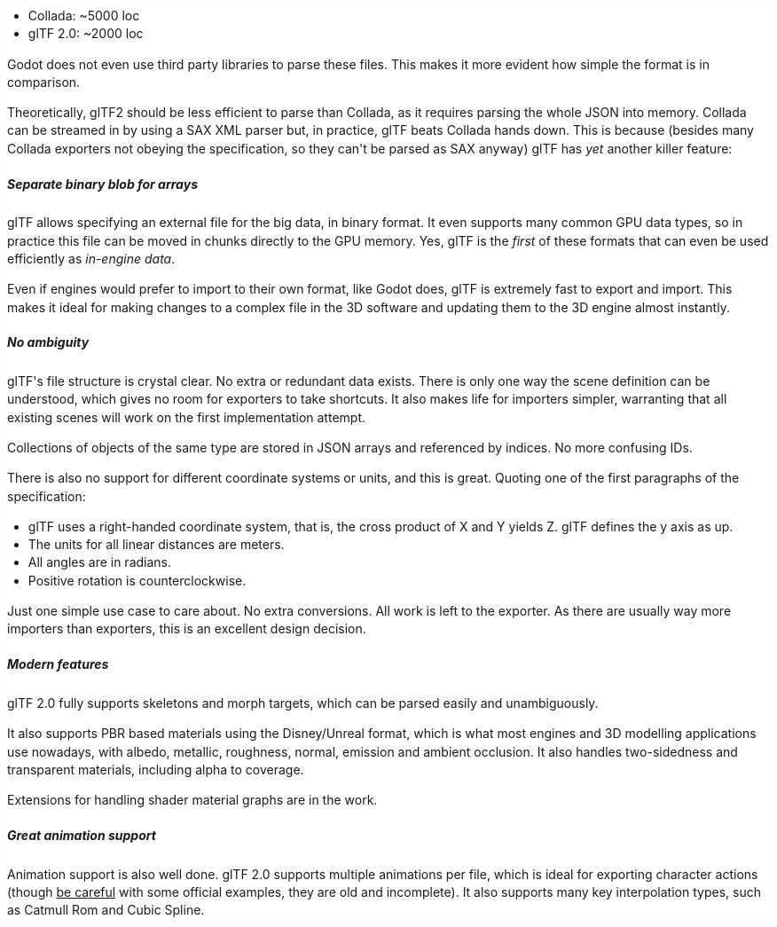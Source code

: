 * Collada: ~5000 loc
* glTF 2.0: ~2000 loc

Godot does not even use third party libraries to parse these files. This makes it more evident how simple the format is in comparison.

Theoretically, glTF2 should be less efficient to parse than Collada, as it requires parsing the whole JSON into memory. Collada can be streamed in by using a SAX XML parser but, in practice, glTF beats Collada hands down. This is because (besides many Collada exporters not obeying the specification, so they can't be parsed as SAX anyway) glTF has *yet* another killer feature:

##### Separate binary blob for arrays

glTF allows specifying an external file for the big data, in binary format. It even supports many common GPU data types, so in practice this file can be moved in chunks directly to the GPU memory. Yes, glTF is the *first* of these formats that can even be used efficiently as *in-engine data*.

Even if engines would prefer to import to their own format, like Godot does, glTF is extremely fast to export and import. This makes it ideal for making changes to a complex file in the 3D software and updating them to the 3D engine almost instantly.

##### No ambiguity

glTF's file structure is crystal clear. No extra or redundant data exists. There is only one way the scene definition can be understood, which gives no room for exporters to take shortcuts. It also makes life for importers simpler, warranting that all existing scenes will work on the first implementation attempt.

Collections of objects of the same type are stored in JSON arrays and referenced by indices. No more confusing IDs.

There is also no support for different coordinate systems or units, and this is great. Quoting one of the first paragraphs of the specification:

* glTF uses a right-handed coordinate system, that is, the cross product of X and Y yields Z. glTF defines the y axis as up.
* The units for all linear distances are meters.
* All angles are in radians.
* Positive rotation is counterclockwise.

Just one simple use case to care about. No extra conversions. All work is left to the exporter. As there are usually way more importers than exporters, this is an excellent design decision.

##### Modern features

glTF 2.0 fully supports skeletons and morph targets, which can be parsed easily and unambiguously.

It also supports PBR based materials using the Disney/Unreal format, which is what most engines and 3D modelling applications use nowadays, with albedo, metallic, roughness, normal, emission and ambient occlusion. It also handles two-sidedness and transparent materials, including alpha to coverage.

Extensions for handling shader material graphs are in the work.

##### Great animation support

Animation support is also well done. glTF 2.0 supports multiple animations per file, which is ideal for exporting character actions (though [be careful](https://github.com/KhronosGroup/glTF/issues/1052) with some official examples, they are old and incomplete). It also supports many key interpolation types, such as Catmull Rom and Cubic Spline.

